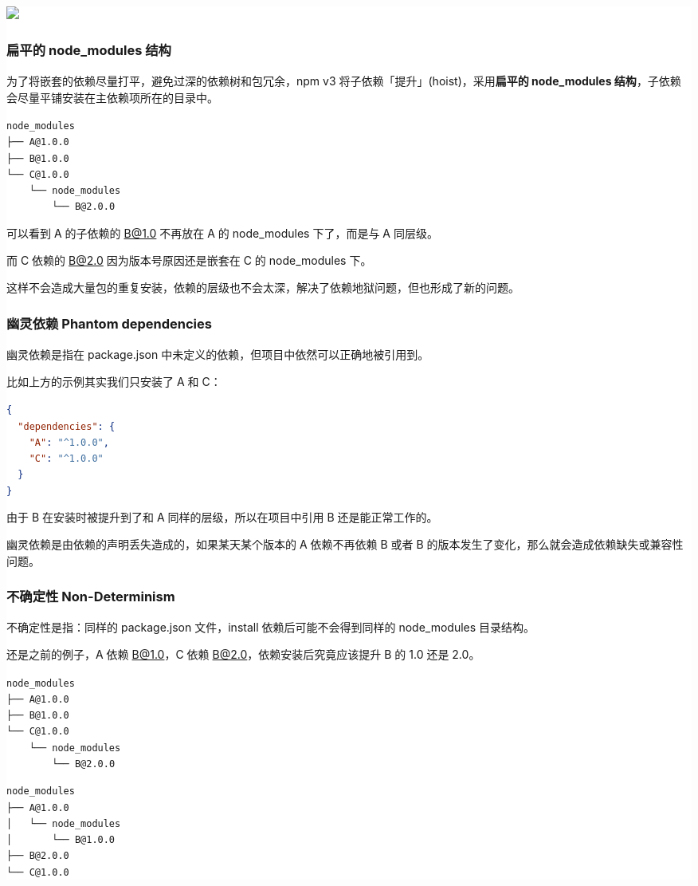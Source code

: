 ![](C:\Users\Administrator\Desktop\docs\imgs\npm-manage-2.png)

### 扁平的 node_modules 结构

为了将嵌套的依赖尽量打平，避免过深的依赖树和包冗余，npm v3 将子依赖「提升」(hoist)，采用**扁平的 node_modules 结构**，子依赖会尽量平铺安装在主依赖项所在的目录中。

```bash
node_modules
├── A@1.0.0
├── B@1.0.0
└── C@1.0.0
    └── node_modules
        └── B@2.0.0
```

可以看到 A 的子依赖的 B@1.0 不再放在 A 的 node_modules 下了，而是与 A 同层级。

而 C 依赖的 B@2.0 因为版本号原因还是嵌套在 C 的 node_modules 下。

这样不会造成大量包的重复安装，依赖的层级也不会太深，解决了依赖地狱问题，但也形成了新的问题。

### 幽灵依赖 Phantom dependencies

幽灵依赖是指在 package.json 中未定义的依赖，但项目中依然可以正确地被引用到。

比如上方的示例其实我们只安装了 A 和 C：

```json
{
  "dependencies": {
    "A": "^1.0.0",
    "C": "^1.0.0"
  }
}
```

由于 B 在安装时被提升到了和 A 同样的层级，所以在项目中引用 B 还是能正常工作的。

幽灵依赖是由依赖的声明丢失造成的，如果某天某个版本的 A 依赖不再依赖 B 或者 B 的版本发生了变化，那么就会造成依赖缺失或兼容性问题。

### 不确定性 Non-Determinism

不确定性是指：同样的 package.json 文件，install 依赖后可能不会得到同样的 node_modules 目录结构。

还是之前的例子，A 依赖 B@1.0，C 依赖 B@2.0，依赖安装后究竟应该提升 B 的 1.0 还是 2.0。

```bash
node_modules
├── A@1.0.0
├── B@1.0.0
└── C@1.0.0
    └── node_modules
        └── B@2.0.0
```

```bash
node_modules
├── A@1.0.0
│   └── node_modules
│       └── B@1.0.0
├── B@2.0.0
└── C@1.0.0
```
